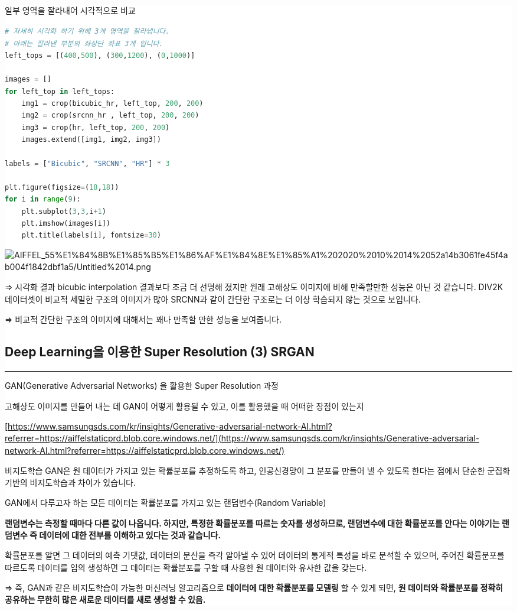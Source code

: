 일부 영역을 잘라내어 시각적으로 비교

```python
# 자세히 시각화 하기 위해 3개 영역을 잘라냅니다.
# 아래는 잘라낸 부분의 좌상단 좌표 3개 입니다.
left_tops = [(400,500), (300,1200), (0,1000)]

images = []
for left_top in left_tops:
    img1 = crop(bicubic_hr, left_top, 200, 200)
    img2 = crop(srcnn_hr , left_top, 200, 200)
    img3 = crop(hr, left_top, 200, 200)
    images.extend([img1, img2, img3])

labels = ["Bicubic", "SRCNN", "HR"] * 3

plt.figure(figsize=(18,18))
for i in range(9):
    plt.subplot(3,3,i+1) 
    plt.imshow(images[i])
    plt.title(labels[i], fontsize=30)
```

![AIFFEL_55%E1%84%8B%E1%85%B5%E1%86%AF%E1%84%8E%E1%85%A1%202020%2010%2014%2052a14b3061fe45f4ab004f1842dbf1a5/Untitled%2014.png](AIFFEL_55%E1%84%8B%E1%85%B5%E1%86%AF%E1%84%8E%E1%85%A1%202020%2010%2014%2052a14b3061fe45f4ab004f1842dbf1a5/Untitled%2014.png)

⇒ 시각화 결과 bicubic interpolation 결과보다 조금 더 선명해 졌지만 원래 고해상도 이미지에 비해 만족할만한 성능은 아닌 것 같습니다. DIV2K 데이터셋이 비교적 세밀한 구조의 이미지가 많아 SRCNN과 같이 간단한 구조로는 더 이상 학습되지 않는 것으로 보입니다.

⇒ 비교적 간단한 구조의 이미지에 대해서는 꽤나 만족할 만한 성능을 보여줍니다.

## Deep Learning을 이용한 Super Resolution (3) SRGAN

---

GAN(Generative Adversarial Networks) 을 활용한 Super Resolution 과정

고해상도 이미지를 만들어 내는 데 GAN이 어떻게 활용될 수 있고, 이를 활용했을 때 어떠한 장점이 있는지

[https://www.samsungsds.com/kr/insights/Generative-adversarial-network-AI.html?referrer=https://aiffelstaticprd.blob.core.windows.net/](https://www.samsungsds.com/kr/insights/Generative-adversarial-network-AI.html?referrer=https://aiffelstaticprd.blob.core.windows.net/)

비지도학습 GAN은 원 데이터가 가지고 있는 확률분포를 추정하도록 하고, 인공신경망이 그 분포를 만들어 낼 수 있도록 한다는 점에서 단순한 군집화 기반의 비지도학습과 차이가 있습니다.

GAN에서 다루고자 하는 모든 데이터는 확률분포를 가지고 있는 랜덤변수(Random Variable)

**랜덤변수는 측정할 때마다 다른 값이 나옵니다. 하지만, 특정한 확률분포를 따르는 숫자를 생성하므로, 랜덤변수에 대한 확률분포를 안다는 이야기는 랜덤변수 즉 데이터에 대한 전부를 이해하고 있다는 것과 같습니다.**

확률분포를 알면 그 데이터의 예측 기댓값, 데이터의 분산을 즉각 알아낼 수 있어 데이터의 통계적 특성을 바로 분석할 수 있으며, 주어진 확률분포를 따르도록 데이터를 임의 생성하면 그 데이터는 확률분포를 구할 때 사용한 원 데이터와 유사한 값을 갖는다.

⇒ 즉, GAN과 같은 비지도학습이 가능한 머신러닝 알고리즘으로 **데이터에 대한 확률분포를 모델링** 할 수 있게 되면, **원 데이터와 확률분포를 정확히 공유하는 무한히 많은 새로운 데이터를 새로 생성할 수 있음.**
